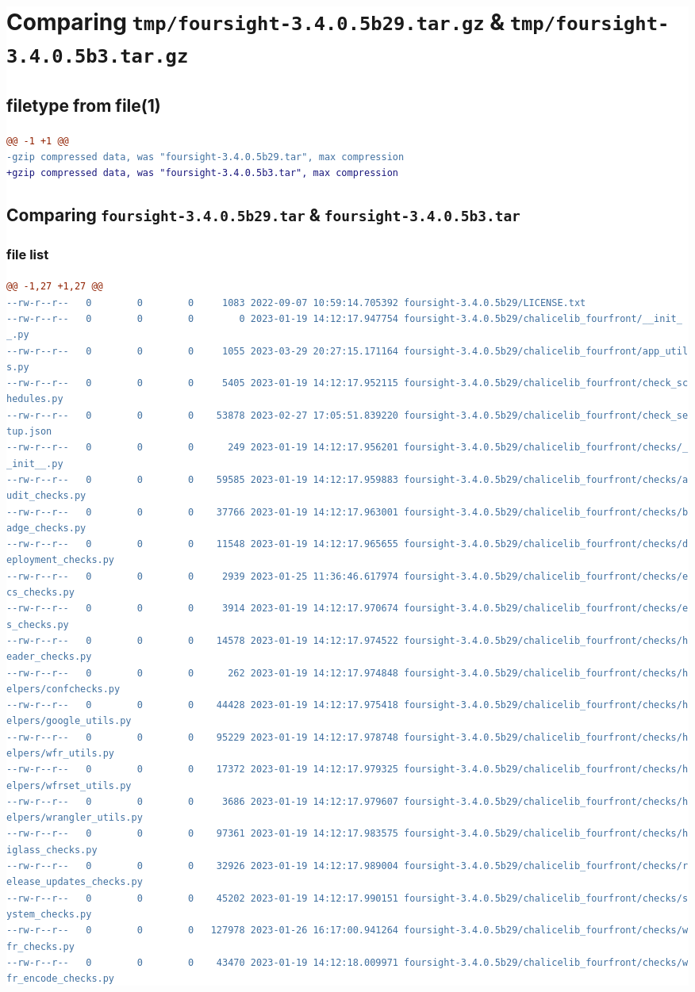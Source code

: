 # Comparing `tmp/foursight-3.4.0.5b29.tar.gz` & `tmp/foursight-3.4.0.5b3.tar.gz`

## filetype from file(1)

```diff
@@ -1 +1 @@
-gzip compressed data, was "foursight-3.4.0.5b29.tar", max compression
+gzip compressed data, was "foursight-3.4.0.5b3.tar", max compression
```

## Comparing `foursight-3.4.0.5b29.tar` & `foursight-3.4.0.5b3.tar`

### file list

```diff
@@ -1,27 +1,27 @@
--rw-r--r--   0        0        0     1083 2022-09-07 10:59:14.705392 foursight-3.4.0.5b29/LICENSE.txt
--rw-r--r--   0        0        0        0 2023-01-19 14:12:17.947754 foursight-3.4.0.5b29/chalicelib_fourfront/__init__.py
--rw-r--r--   0        0        0     1055 2023-03-29 20:27:15.171164 foursight-3.4.0.5b29/chalicelib_fourfront/app_utils.py
--rw-r--r--   0        0        0     5405 2023-01-19 14:12:17.952115 foursight-3.4.0.5b29/chalicelib_fourfront/check_schedules.py
--rw-r--r--   0        0        0    53878 2023-02-27 17:05:51.839220 foursight-3.4.0.5b29/chalicelib_fourfront/check_setup.json
--rw-r--r--   0        0        0      249 2023-01-19 14:12:17.956201 foursight-3.4.0.5b29/chalicelib_fourfront/checks/__init__.py
--rw-r--r--   0        0        0    59585 2023-01-19 14:12:17.959883 foursight-3.4.0.5b29/chalicelib_fourfront/checks/audit_checks.py
--rw-r--r--   0        0        0    37766 2023-01-19 14:12:17.963001 foursight-3.4.0.5b29/chalicelib_fourfront/checks/badge_checks.py
--rw-r--r--   0        0        0    11548 2023-01-19 14:12:17.965655 foursight-3.4.0.5b29/chalicelib_fourfront/checks/deployment_checks.py
--rw-r--r--   0        0        0     2939 2023-01-25 11:36:46.617974 foursight-3.4.0.5b29/chalicelib_fourfront/checks/ecs_checks.py
--rw-r--r--   0        0        0     3914 2023-01-19 14:12:17.970674 foursight-3.4.0.5b29/chalicelib_fourfront/checks/es_checks.py
--rw-r--r--   0        0        0    14578 2023-01-19 14:12:17.974522 foursight-3.4.0.5b29/chalicelib_fourfront/checks/header_checks.py
--rw-r--r--   0        0        0      262 2023-01-19 14:12:17.974848 foursight-3.4.0.5b29/chalicelib_fourfront/checks/helpers/confchecks.py
--rw-r--r--   0        0        0    44428 2023-01-19 14:12:17.975418 foursight-3.4.0.5b29/chalicelib_fourfront/checks/helpers/google_utils.py
--rw-r--r--   0        0        0    95229 2023-01-19 14:12:17.978748 foursight-3.4.0.5b29/chalicelib_fourfront/checks/helpers/wfr_utils.py
--rw-r--r--   0        0        0    17372 2023-01-19 14:12:17.979325 foursight-3.4.0.5b29/chalicelib_fourfront/checks/helpers/wfrset_utils.py
--rw-r--r--   0        0        0     3686 2023-01-19 14:12:17.979607 foursight-3.4.0.5b29/chalicelib_fourfront/checks/helpers/wrangler_utils.py
--rw-r--r--   0        0        0    97361 2023-01-19 14:12:17.983575 foursight-3.4.0.5b29/chalicelib_fourfront/checks/higlass_checks.py
--rw-r--r--   0        0        0    32926 2023-01-19 14:12:17.989004 foursight-3.4.0.5b29/chalicelib_fourfront/checks/release_updates_checks.py
--rw-r--r--   0        0        0    45202 2023-01-19 14:12:17.990151 foursight-3.4.0.5b29/chalicelib_fourfront/checks/system_checks.py
--rw-r--r--   0        0        0   127978 2023-01-26 16:17:00.941264 foursight-3.4.0.5b29/chalicelib_fourfront/checks/wfr_checks.py
--rw-r--r--   0        0        0    43470 2023-01-19 14:12:18.009971 foursight-3.4.0.5b29/chalicelib_fourfront/checks/wfr_encode_checks.py
```